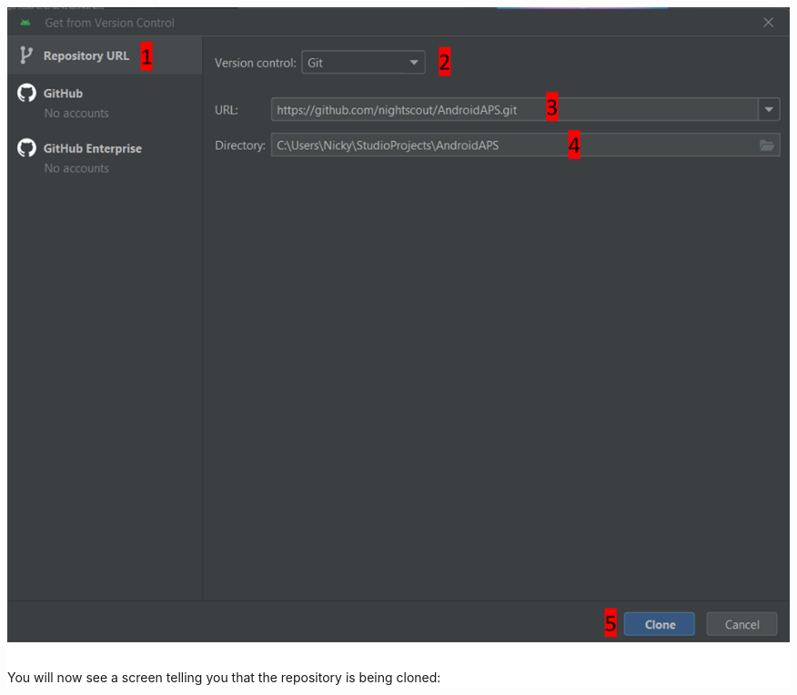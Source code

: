 ![Select_URL](../images/Building-the-App/Hedgehog/17_select_URL.png)


You will now see a screen telling you that the repository is being cloned:
